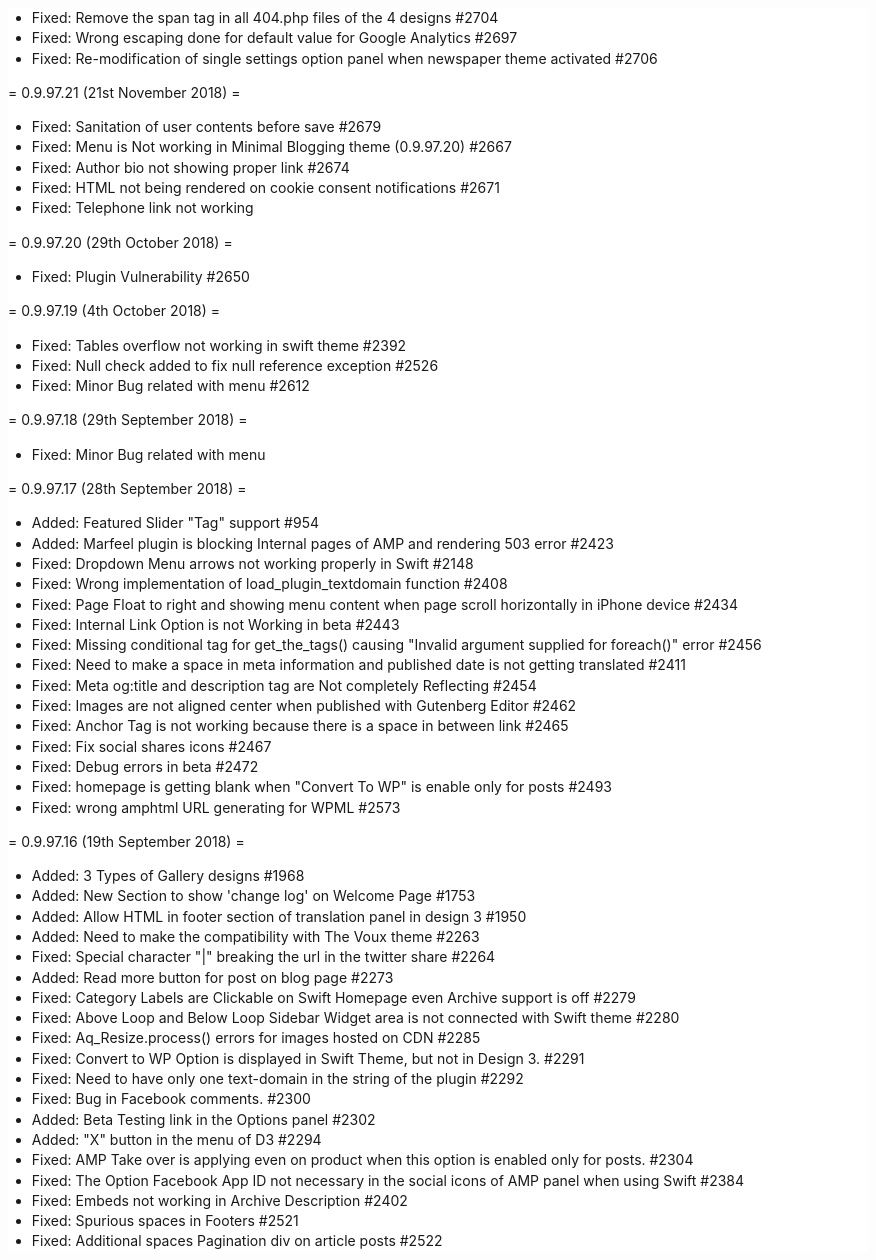 * Fixed: Remove the span tag in all 404.php files of the 4 designs #2704
* Fixed: Wrong escaping done for default value for Google Analytics #2697
* Fixed: Re-modification of single settings option panel when newspaper theme activated #2706

= 0.9.97.21 (21st November 2018) =
* Fixed: Sanitation of user contents before save #2679
* Fixed: Menu is Not working in Minimal Blogging theme (0.9.97.20) #2667
* Fixed: Author bio not showing proper link #2674
* Fixed: HTML not being rendered on cookie consent notifications #2671
* Fixed: Telephone link not working

= 0.9.97.20 (29th October 2018) =
* Fixed: Plugin Vulnerability #2650

= 0.9.97.19 (4th October 2018) =
* Fixed: Tables overflow not working in swift theme #2392
* Fixed: Null check added to fix null reference exception #2526
* Fixed: Minor Bug related with menu #2612

= 0.9.97.18 (29th September 2018) =
* Fixed: Minor Bug related with menu

= 0.9.97.17 (28th September 2018) = 
* Added: Featured Slider "Tag" support #954
* Added: Marfeel plugin is blocking Internal pages of AMP and rendering 503 error #2423
* Fixed: Dropdown Menu arrows not working properly in Swift #2148
* Fixed: Wrong implementation of load_plugin_textdomain function #2408
* Fixed: Page Float to right and showing menu content when page scroll horizontally in iPhone device #2434
* Fixed: Internal Link Option is not Working in beta #2443
* Fixed: Missing conditional tag for get_the_tags() causing "Invalid argument supplied for foreach()" error #2456
* Fixed: Need to make a space in meta information and published date is not getting translated #2411
* Fixed: Meta og:title and description tag are Not completely Reflecting #2454
* Fixed: Images are not aligned center when published with Gutenberg Editor #2462
* Fixed: Anchor Tag is not working because there is a space in between link #2465
* Fixed: Fix social shares icons #2467
* Fixed: Debug errors in beta #2472
* Fixed: homepage is getting blank when "Convert To WP" is enable only for posts #2493
* Fixed: wrong amphtml URL generating for WPML #2573

= 0.9.97.16 (19th September 2018) = 
* Added: 3 Types of Gallery designs #1968
* Added: New Section to show 'change log' on Welcome Page #1753
* Added: Allow HTML in footer section of translation panel in design 3 #1950
* Added: Need to make the compatibility with The Voux theme #2263
* Fixed: Special character "|" breaking the url in the twitter share #2264
* Added: Read more button for post on blog page #2273
* Fixed: Category Labels are Clickable on Swift Homepage even Archive support is off #2279
* Fixed: Above Loop and Below Loop Sidebar Widget area is not connected with Swift theme #2280
* Fixed: Aq_Resize.process() errors for images hosted on CDN #2285
* Fixed: Convert to WP Option is displayed in Swift Theme, but not in Design 3. #2291
* Fixed: Need to have only one text-domain in the string of the plugin #2292
* Fixed: Bug in Facebook comments. #2300
* Added: Beta Testing link in the Options panel #2302
* Added: "X" button in the menu of D3 #2294
* Fixed: AMP Take over is applying even on product when this option is enabled only for posts. #2304
* Fixed: The Option Facebook App ID not necessary in the social icons of AMP panel when using Swift #2384
* Fixed: Embeds not working in Archive Description #2402
* Fixed: Spurious spaces in Footers #2521
* Fixed: Additional spaces Pagination div on article posts #2522
